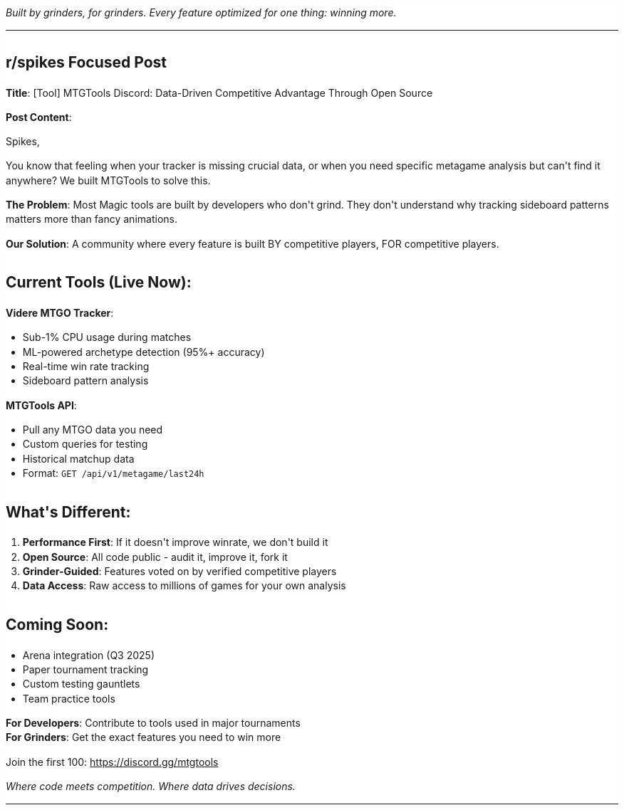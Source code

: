 *Built by grinders, for grinders. Every feature optimized for one thing: winning more.*

---

## r/spikes Focused Post

**Title**: [Tool] MTGTools Discord: Data-Driven Competitive Advantage Through Open Source

**Post Content**:

Spikes,

You know that feeling when your tracker is missing crucial data, or when you need specific metagame analysis but can't find it anywhere? We built MTGTools to solve this.

**The Problem**: Most Magic tools are built by developers who don't grind. They don't understand why tracking sideboard patterns matters more than fancy animations.

**Our Solution**: A community where every feature is built BY competitive players, FOR competitive players.

## Current Tools (Live Now):

**Videre MTGO Tracker**:
- Sub-1% CPU usage during matches
- ML-powered archetype detection (95%+ accuracy)
- Real-time win rate tracking
- Sideboard pattern analysis

**MTGTools API**:
- Pull any MTGO data you need
- Custom queries for testing
- Historical matchup data
- Format: `GET /api/v1/metagame/last24h`

## What's Different:

1. **Performance First**: If it doesn't improve winrate, we don't build it
2. **Open Source**: All code public - audit it, improve it, fork it
3. **Grinder-Guided**: Features voted on by verified competitive players
4. **Data Access**: Raw access to millions of games for your own analysis

## Coming Soon:
- Arena integration (Q3 2025)
- Paper tournament tracking
- Custom testing gauntlets
- Team practice tools

**For Developers**: Contribute to tools used in major tournaments  
**For Grinders**: Get the exact features you need to win more

Join the first 100: https://discord.gg/mtgtools

*Where code meets competition. Where data drives decisions.*

---